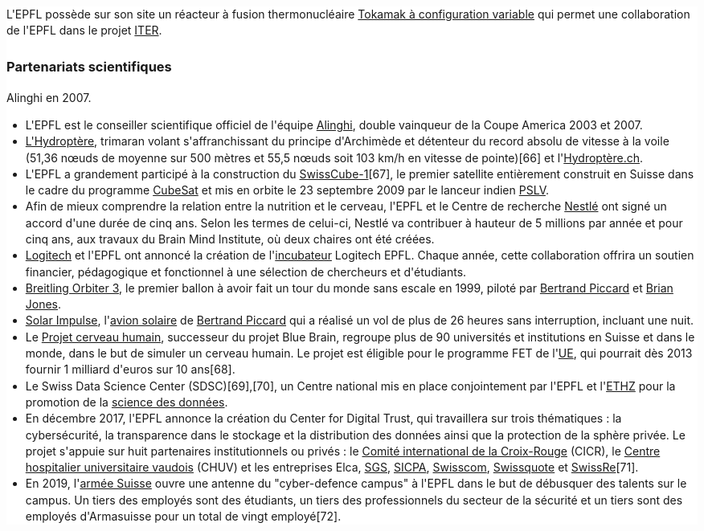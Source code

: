 L'EPFL possède sur son site un réacteur à fusion thermonucléaire [Tokamak à
configuration variable](/wiki/Tokamak_%C3%A0_configuration_variable "Tokamak à
configuration variable") qui permet une collaboration de l'EPFL dans le projet
[ITER](/wiki/ITER "ITER").

### Partenariats scientifiques

[](/wiki/Fichier:Alinghi_Valence_2007_SUI_100.JPG)Alinghi en 2007.

  * L'EPFL est le conseiller scientifique officiel de l'équipe [Alinghi](/wiki/Alinghi "Alinghi"), double vainqueur de la Coupe America 2003 et 2007.
  * [L'Hydroptère](/wiki/L%27Hydropt%C3%A8re "L'Hydroptère"), trimaran volant s'affranchissant du principe d'Archimède et détenteur du record absolu de vitesse à la voile (51,36 nœuds de moyenne sur 500 mètres et 55,5 nœuds soit 103 km/h en vitesse de pointe)[66] et l'[Hydroptère.ch](/wiki/Hydropt%C3%A8re.ch "Hydroptère.ch").
  * L'EPFL a grandement participé à la construction du [SwissCube-1](/wiki/SwissCube-1 "SwissCube-1")[67], le premier satellite entièrement construit en Suisse dans le cadre du programme [CubeSat](/wiki/CubeSat "CubeSat") et mis en orbite le 23 septembre 2009 par le lanceur indien [PSLV](/wiki/Polar_Satellite_Launch_Vehicle "Polar Satellite Launch Vehicle").
  * Afin de mieux comprendre la relation entre la nutrition et le cerveau, l'EPFL et le Centre de recherche [Nestlé](/wiki/Nestl%C3%A9 "Nestlé") ont signé un accord d'une durée de cinq ans. Selon les termes de celui-ci, Nestlé va contribuer à hauteur de 5 millions par année et pour cinq ans, aux travaux du Brain Mind Institute, où deux chaires ont été créées.
  * [Logitech](/wiki/Logitech "Logitech") et l'EPFL ont annoncé la création de l'[incubateur](/wiki/Incubateur_d%27entreprises "Incubateur d'entreprises") Logitech EPFL. Chaque année, cette collaboration offrira un soutien financier, pédagogique et fonctionnel à une sélection de chercheurs et d'étudiants.
  * [Breitling Orbiter 3](/wiki/Breitling_Orbiter_3 "Breitling Orbiter 3"), le premier ballon à avoir fait un tour du monde sans escale en 1999, piloté par [Bertrand Piccard](/wiki/Bertrand_Piccard "Bertrand Piccard") et [Brian Jones](/wiki/Brian_Jones_\(a%C3%A9rostier\) "Brian Jones \(aérostier\)").
  * [Solar Impulse](/wiki/Solar_Impulse "Solar Impulse"), l'[avion solaire](/wiki/Avion_solaire "Avion solaire") de [Bertrand Piccard](/wiki/Bertrand_Piccard "Bertrand Piccard") qui a réalisé un vol de plus de 26 heures sans interruption, incluant une nuit.
  * Le [Projet cerveau humain](/wiki/Human_Brain_Project "Human Brain Project"), successeur du projet Blue Brain, regroupe plus de 90 universités et institutions en Suisse et dans le monde, dans le but de simuler un cerveau humain. Le projet est éligible pour le programme FET de l'[UE](/wiki/Union_europ%C3%A9enne "Union européenne"), qui pourrait dès 2013 fournir 1 milliard d'euros sur 10 ans[68].
  * Le Swiss Data Science Center (SDSC)[69],[70], un Centre national mis en place conjointement par l'EPFL et l'[ETHZ](/wiki/ETHZ "ETHZ") pour la promotion de la [science des données](/wiki/Science_des_donn%C3%A9es "Science des données").
  * En décembre 2017, l'EPFL annonce la création du Center for Digital Trust, qui travaillera sur trois thématiques : la cybersécurité, la transparence dans le stockage et la distribution des données ainsi que la protection de la sphère privée. Le projet s'appuie sur huit partenaires institutionnels ou privés : le [Comité international de la Croix-Rouge](/wiki/Comit%C3%A9_international_de_la_Croix-Rouge "Comité international de la Croix-Rouge") (CICR), le [Centre hospitalier universitaire vaudois](/wiki/Centre_hospitalier_universitaire_vaudois "Centre hospitalier universitaire vaudois") (CHUV) et les entreprises Elca, [SGS](/wiki/SGS_\(entreprise\) "SGS \(entreprise\)"), [SICPA](/wiki/SICPA "SICPA"), [Swisscom](/wiki/Swisscom "Swisscom"), [Swissquote](/wiki/Swissquote "Swissquote") et [SwissRe](/wiki/Swiss_Re "Swiss Re")[71].
  * En 2019, l'[armée Suisse](/wiki/Arm%C3%A9e_suisse "Armée suisse") ouvre une antenne du "cyber-defence campus" à l'EPFL dans le but de débusquer des talents sur le campus. Un tiers des employés sont des étudiants, un tiers des professionnels du secteur de la sécurité et un tiers sont des employés d'Armasuisse pour un total de vingt employé[72].
